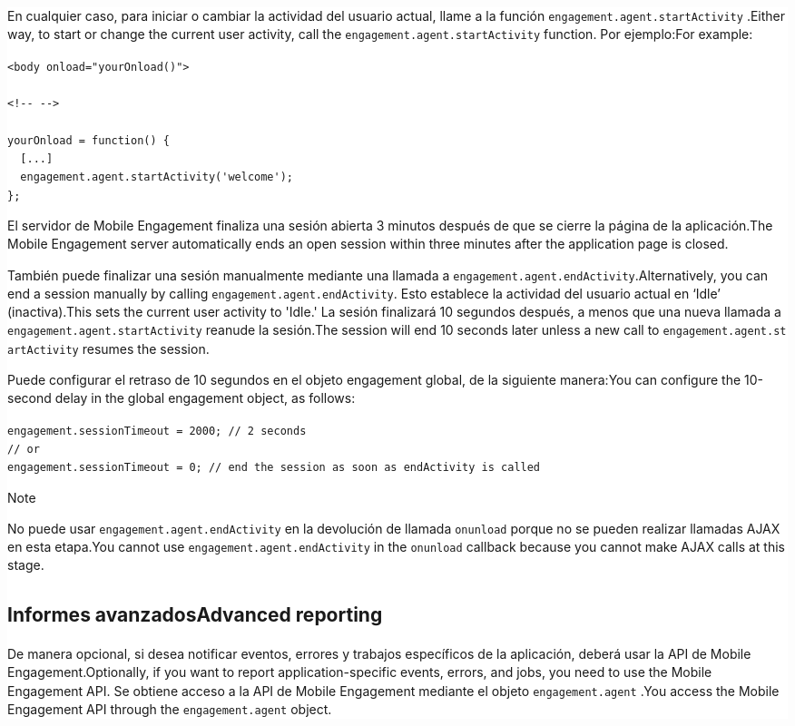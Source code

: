 <span data-ttu-id="5f676-146">En cualquier caso, para iniciar o cambiar la actividad del usuario actual, llame a la función `engagement.agent.startActivity` .</span><span class="sxs-lookup"><span data-stu-id="5f676-146">Either way, to start or change the current user activity, call the `engagement.agent.startActivity` function.</span></span> <span data-ttu-id="5f676-147">Por ejemplo:</span><span class="sxs-lookup"><span data-stu-id="5f676-147">For example:</span></span>

    <body onload="yourOnload()">

    <!-- -->

    yourOnload = function() {
      [...]
      engagement.agent.startActivity('welcome');
    };

<span data-ttu-id="5f676-148">El servidor de Mobile Engagement finaliza una sesión abierta 3 minutos después de que se cierre la página de la aplicación.</span><span class="sxs-lookup"><span data-stu-id="5f676-148">The Mobile Engagement server automatically ends an open session within three minutes after the application page is closed.</span></span>

<span data-ttu-id="5f676-149">También puede finalizar una sesión manualmente mediante una llamada a `engagement.agent.endActivity`.</span><span class="sxs-lookup"><span data-stu-id="5f676-149">Alternatively, you can end a session manually by calling `engagement.agent.endActivity`.</span></span> <span data-ttu-id="5f676-150">Esto establece la actividad del usuario actual en ‘Idle’ (inactiva).</span><span class="sxs-lookup"><span data-stu-id="5f676-150">This sets the current user activity to 'Idle.'</span></span>  <span data-ttu-id="5f676-151">La sesión finalizará 10 segundos después, a menos que una nueva llamada a `engagement.agent.startActivity` reanude la sesión.</span><span class="sxs-lookup"><span data-stu-id="5f676-151">The session will end 10 seconds later unless a new call to `engagement.agent.startActivity` resumes the session.</span></span>

<span data-ttu-id="5f676-152">Puede configurar el retraso de 10 segundos en el objeto engagement global, de la siguiente manera:</span><span class="sxs-lookup"><span data-stu-id="5f676-152">You can configure the 10-second delay in the global engagement object, as follows:</span></span>

    engagement.sessionTimeout = 2000; // 2 seconds
    // or
    engagement.sessionTimeout = 0; // end the session as soon as endActivity is called

> [!NOTE]
> <span data-ttu-id="5f676-153">No puede usar `engagement.agent.endActivity` en la devolución de llamada `onunload` porque no se pueden realizar llamadas AJAX en esta etapa.</span><span class="sxs-lookup"><span data-stu-id="5f676-153">You cannot use `engagement.agent.endActivity` in the `onunload` callback because you cannot make AJAX calls at this stage.</span></span>
> 
> 

## <a name="advanced-reporting"></a><span data-ttu-id="5f676-154">Informes avanzados</span><span class="sxs-lookup"><span data-stu-id="5f676-154">Advanced reporting</span></span>
<span data-ttu-id="5f676-155">De manera opcional, si desea notificar eventos, errores y trabajos específicos de la aplicación, deberá usar la API de Mobile Engagement.</span><span class="sxs-lookup"><span data-stu-id="5f676-155">Optionally, if you want to report application-specific events, errors, and jobs, you need to use the Mobile Engagement API.</span></span> <span data-ttu-id="5f676-156">Se obtiene acceso a la API de Mobile Engagement mediante el objeto `engagement.agent` .</span><span class="sxs-lookup"><span data-stu-id="5f676-156">You access the Mobile Engagement API through the `engagement.agent` object.</span></span>
